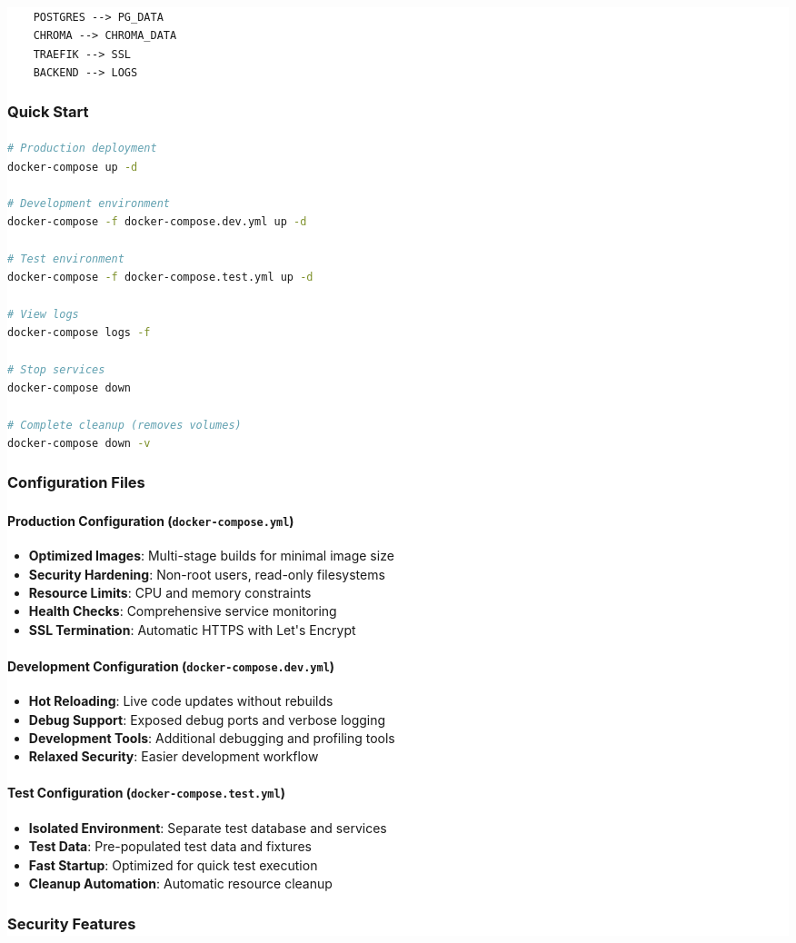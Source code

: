 ```mermaid
    POSTGRES --> PG_DATA
    CHROMA --> CHROMA_DATA
    TRAEFIK --> SSL
    BACKEND --> LOGS
```

### Quick Start

```bash
# Production deployment
docker-compose up -d

# Development environment
docker-compose -f docker-compose.dev.yml up -d

# Test environment
docker-compose -f docker-compose.test.yml up -d

# View logs
docker-compose logs -f

# Stop services
docker-compose down

# Complete cleanup (removes volumes)
docker-compose down -v
```

### Configuration Files

#### Production Configuration (`docker-compose.yml`)
- **Optimized Images**: Multi-stage builds for minimal image size
- **Security Hardening**: Non-root users, read-only filesystems
- **Resource Limits**: CPU and memory constraints
- **Health Checks**: Comprehensive service monitoring
- **SSL Termination**: Automatic HTTPS with Let's Encrypt

#### Development Configuration (`docker-compose.dev.yml`)
- **Hot Reloading**: Live code updates without rebuilds
- **Debug Support**: Exposed debug ports and verbose logging
- **Development Tools**: Additional debugging and profiling tools
- **Relaxed Security**: Easier development workflow

#### Test Configuration (`docker-compose.test.yml`)
- **Isolated Environment**: Separate test database and services
- **Test Data**: Pre-populated test data and fixtures
- **Fast Startup**: Optimized for quick test execution
- **Cleanup Automation**: Automatic resource cleanup

### Security Features
